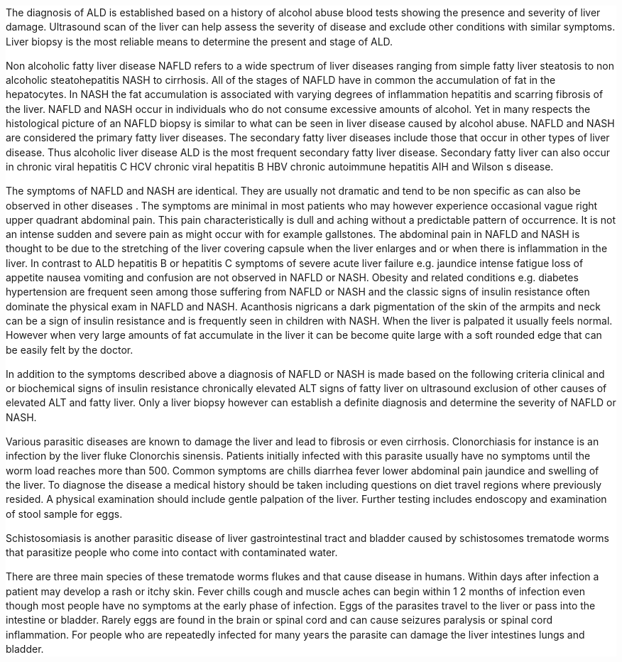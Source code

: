 The diagnosis of ALD is established based on a history of alcohol abuse blood tests showing the presence and severity of liver damage. Ultrasound scan of the liver can help assess the severity of disease and exclude other conditions with similar symptoms. Liver biopsy is the most reliable means to determine the present and stage of ALD.

Non alcoholic fatty liver disease NAFLD refers to a wide spectrum of liver diseases ranging from simple fatty liver steatosis to non alcoholic steatohepatitis NASH to cirrhosis. All of the stages of NAFLD have in common the accumulation of fat in the hepatocytes. In NASH the fat accumulation is associated with varying degrees of inflammation hepatitis and scarring fibrosis of the liver. NAFLD and NASH occur in individuals who do not consume excessive amounts of alcohol. Yet in many respects the histological picture of an NAFLD biopsy is similar to what can be seen in liver disease caused by alcohol abuse. NAFLD and NASH are considered the primary fatty liver diseases. The secondary fatty liver diseases include those that occur in other types of liver disease. Thus alcoholic liver disease ALD is the most frequent secondary fatty liver disease. Secondary fatty liver can also occur in chronic viral hepatitis C HCV chronic viral hepatitis B HBV chronic autoimmune hepatitis AIH and Wilson s disease.

The symptoms of NAFLD and NASH are identical. They are usually not dramatic and tend to be non specific as can also be observed in other diseases . The symptoms are minimal in most patients who may however experience occasional vague right upper quadrant abdominal pain. This pain characteristically is dull and aching without a predictable pattern of occurrence. It is not an intense sudden and severe pain as might occur with for example gallstones. The abdominal pain in NAFLD and NASH is thought to be due to the stretching of the liver covering capsule when the liver enlarges and or when there is inflammation in the liver. In contrast to ALD hepatitis B or hepatitis C symptoms of severe acute liver failure e.g. jaundice intense fatigue loss of appetite nausea vomiting and confusion are not observed in NAFLD or NASH. Obesity and related conditions e.g. diabetes hypertension are frequent seen among those suffering from NAFLD or NASH and the classic signs of insulin resistance often dominate the physical exam in NAFLD and NASH. Acanthosis nigricans a dark pigmentation of the skin of the armpits and neck can be a sign of insulin resistance and is frequently seen in children with NASH. When the liver is palpated it usually feels normal. However when very large amounts of fat accumulate in the liver it can be become quite large with a soft rounded edge that can be easily felt by the doctor.

In addition to the symptoms described above a diagnosis of NAFLD or NASH is made based on the following criteria clinical and or biochemical signs of insulin resistance chronically elevated ALT signs of fatty liver on ultrasound exclusion of other causes of elevated ALT and fatty liver. Only a liver biopsy however can establish a definite diagnosis and determine the severity of NAFLD or NASH.

Various parasitic diseases are known to damage the liver and lead to fibrosis or even cirrhosis. Clonorchiasis for instance is an infection by the liver fluke Clonorchis sinensis. Patients initially infected with this parasite usually have no symptoms until the worm load reaches more than 500. Common symptoms are chills diarrhea fever lower abdominal pain jaundice and swelling of the liver. To diagnose the disease a medical history should be taken including questions on diet travel regions where previously resided. A physical examination should include gentle palpation of the liver. Further testing includes endoscopy and examination of stool sample for eggs.

Schistosomiasis is another parasitic disease of liver gastrointestinal tract and bladder caused by schistosomes trematode worms that parasitize people who come into contact with contaminated water.

There are three main species of these trematode worms flukes and that cause disease in humans. Within days after infection a patient may develop a rash or itchy skin. Fever chills cough and muscle aches can begin within 1 2 months of infection even though most people have no symptoms at the early phase of infection. Eggs of the parasites travel to the liver or pass into the intestine or bladder. Rarely eggs are found in the brain or spinal cord and can cause seizures paralysis or spinal cord inflammation. For people who are repeatedly infected for many years the parasite can damage the liver intestines lungs and bladder.
